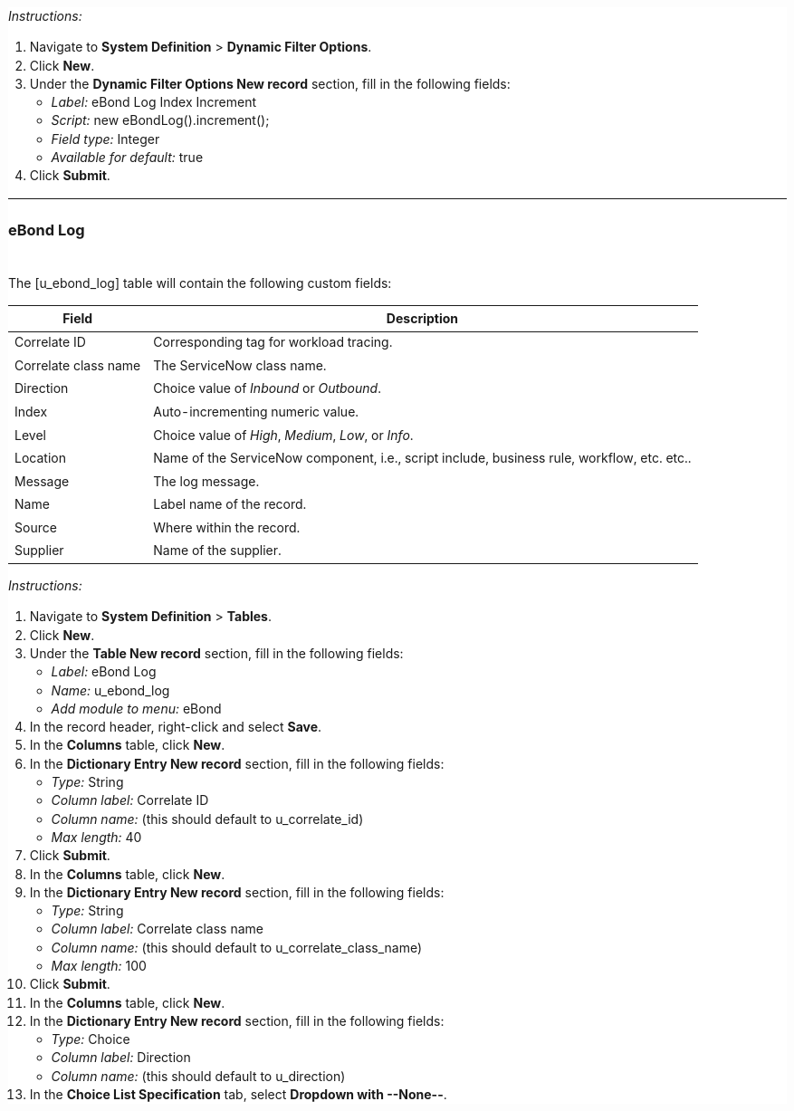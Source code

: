 _Instructions:_

1. Navigate to **System Definition** > **Dynamic Filter Options**.
1. Click **New**.
1. Under the **Dynamic Filter Options New record** section, fill in the following fields:
    - _Label:_ eBond Log Index Increment
    - _Script:_ new eBondLog().increment();
    - _Field type:_ Integer
    - _Available for default:_ true
1. Click **Submit**.

---
### eBond Log
\
The [u_ebond_log] table will contain the following custom fields:

|Field|Description|
|-----|-----------|
|Correlate ID|Corresponding tag for workload tracing.|
|Correlate class name|The ServiceNow class name.|
|Direction|Choice value of *Inbound* or *Outbound*.|
|Index|Auto-incrementing numeric value.|
|Level|Choice value of *High*, *Medium*, *Low*, or *Info*.|
|Location|Name of the ServiceNow component, i.e., script include, business rule, workflow, etc. etc..|
|Message|The log message.|
|Name|Label name of the record.|
|Source|Where within the record.|
|Supplier|Name of the supplier.|

_Instructions:_

1. Navigate to **System Definition** > **Tables**.
1. Click **New**.
1. Under the **Table New record** section, fill in the following fields:
    - _Label:_ eBond Log
    - _Name:_ u_ebond_log
    - _Add module to menu:_ eBond
1. In the record header, right-click and select **Save**.
1. In the **Columns** table, click **New**.
1. In the **Dictionary Entry New record** section, fill in the following fields:
    - _Type:_ String
    - _Column label:_ Correlate ID
    - _Column name:_ (this should default to u_correlate_id)
    - _Max length:_ 40
1. Click **Submit**.
1. In the **Columns** table, click **New**.
1. In the **Dictionary Entry New record** section, fill in the following fields:
    - _Type:_ String
    - _Column label:_ Correlate class name
    - _Column name:_ (this should default to u_correlate_class_name)
    - _Max length:_ 100
1. Click **Submit**.
1. In the **Columns** table, click **New**.
1. In the **Dictionary Entry New record** section, fill in the following fields:
    - _Type:_ Choice
    - _Column label:_ Direction
    - _Column name:_ (this should default to u_direction)
1. In the **Choice List Specification** tab, select **Dropdown with --None--**.